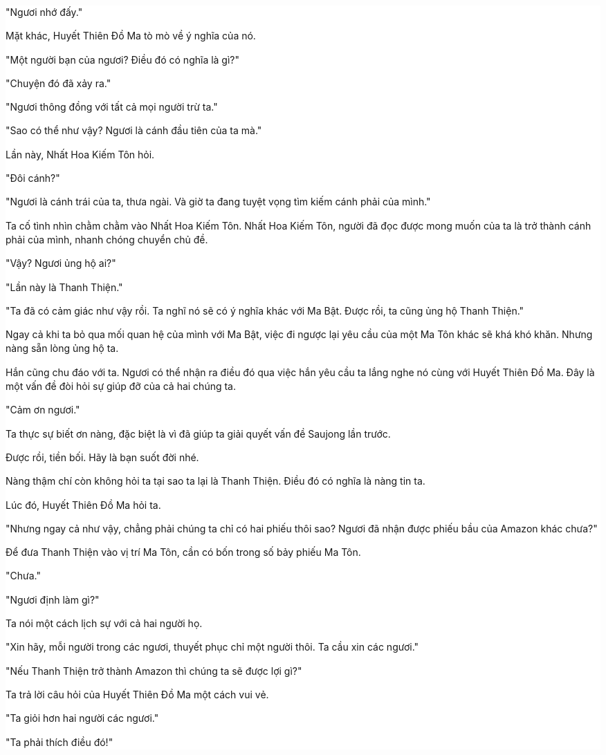 "Ngươi nhớ đấy."

Mặt khác, Huyết Thiên Đồ Ma tò mò về ý nghĩa của nó.

"Một người bạn của ngươi? Điều đó có nghĩa là gì?"

"Chuyện đó đã xảy ra."

"Ngươi thông đồng với tất cả mọi người trừ ta."

"Sao có thể như vậy? Ngươi là cánh đầu tiên của ta mà."

Lần này, Nhất Hoa Kiếm Tôn hỏi.

"Đôi cánh?"

"Ngươi là cánh trái của ta, thưa ngài. Và giờ ta đang tuyệt vọng tìm kiếm cánh phải của mình."

Ta cố tình nhìn chằm chằm vào Nhất Hoa Kiếm Tôn. Nhất Hoa Kiếm Tôn, người đã đọc được mong muốn của ta là trở thành cánh phải của mình, nhanh chóng chuyển chủ đề.

"Vậy? Ngươi ủng hộ ai?"

"Lần này là Thanh Thiện."

"Ta đã có cảm giác như vậy rồi. Ta nghĩ nó sẽ có ý nghĩa khác với Ma Bật. Được rồi, ta cũng ủng hộ Thanh Thiện."

Ngay cả khi ta bỏ qua mối quan hệ của mình với Ma Bật, việc đi ngược lại yêu cầu của một Ma Tôn khác sẽ khá khó khăn. Nhưng nàng sẵn lòng ủng hộ ta.

Hắn cũng chu đáo với ta. Ngươi có thể nhận ra điều đó qua việc hắn yêu cầu ta lắng nghe nó cùng với Huyết Thiên Đồ Ma. Đây là một vấn đề đòi hỏi sự giúp đỡ của cả hai chúng ta.

"Cảm ơn ngươi."

Ta thực sự biết ơn nàng, đặc biệt là vì đã giúp ta giải quyết vấn đề Saujong lần trước.

Được rồi, tiền bối. Hãy là bạn suốt đời nhé.

Nàng thậm chí còn không hỏi ta tại sao ta lại là Thanh Thiện. Điều đó có nghĩa là nàng tin ta.

Lúc đó, Huyết Thiên Đồ Ma hỏi ta.

"Nhưng ngay cả như vậy, chẳng phải chúng ta chỉ có hai phiếu thôi sao? Ngươi đã nhận được phiếu bầu của Amazon khác chưa?"

Để đưa Thanh Thiện vào vị trí Ma Tôn, cần có bốn trong số bảy phiếu Ma Tôn.

"Chưa."

"Ngươi định làm gì?"

Ta nói một cách lịch sự với cả hai người họ.

"Xin hãy, mỗi người trong các ngươi, thuyết phục chỉ một người thôi. Ta cầu xin các ngươi."

"Nếu Thanh Thiện trở thành Amazon thì chúng ta sẽ được lợi gì?"

Ta trả lời câu hỏi của Huyết Thiên Đồ Ma một cách vui vẻ.

"Ta giỏi hơn hai người các ngươi."

"Ta phải thích điều đó!"
